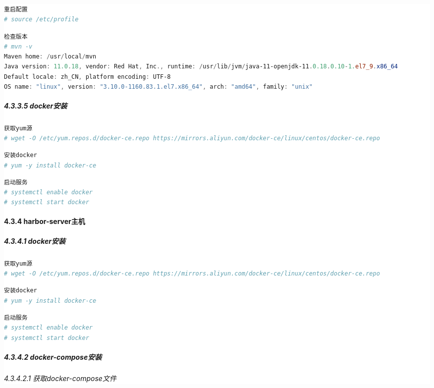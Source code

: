 ~~~powershell
重启配置
# source /etc/profile
~~~

~~~powershell
检查版本
# mvn -v
Maven home: /usr/local/mvn
Java version: 11.0.18, vendor: Red Hat, Inc., runtime: /usr/lib/jvm/java-11-openjdk-11.0.18.0.10-1.el7_9.x86_64
Default locale: zh_CN, platform encoding: UTF-8
OS name: "linux", version: "3.10.0-1160.83.1.el7.x86_64", arch: "amd64", family: "unix"
~~~

##### 4.3.3.5 docker安装

~~~powershell
获取yum源
# wget -O /etc/yum.repos.d/docker-ce.repo https://mirrors.aliyun.com/docker-ce/linux/centos/docker-ce.repo
~~~

~~~powershell
安装docker
# yum -y install docker-ce
~~~

~~~powershell
启动服务
# systemctl enable docker
# systemctl start docker
~~~

#### 4.3.4 harbor-server主机

##### 4.3.4.1 docker安装

~~~powershell
获取yum源
# wget -O /etc/yum.repos.d/docker-ce.repo https://mirrors.aliyun.com/docker-ce/linux/centos/docker-ce.repo
~~~

~~~powershell
安装docker
# yum -y install docker-ce
~~~

~~~powershell
启动服务
# systemctl enable docker
# systemctl start docker
~~~

##### 4.3.4.2 docker-compose安装

###### 4.3.4.2.1 获取docker-compose文件

